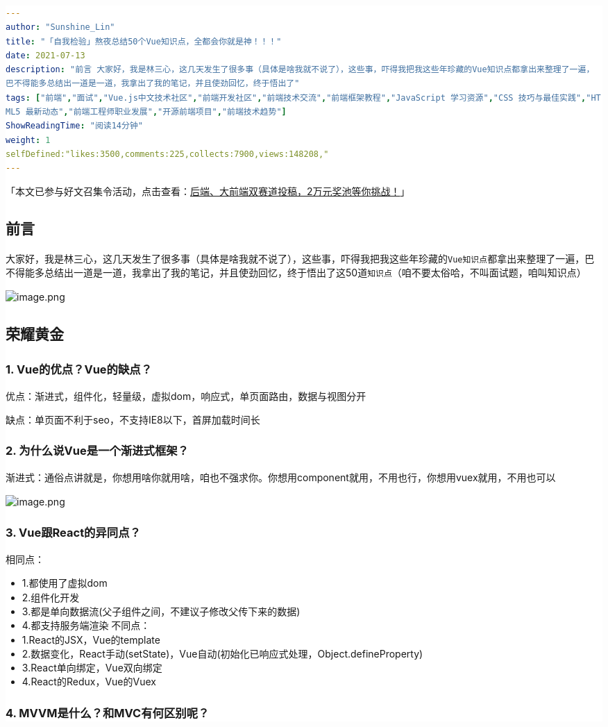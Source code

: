 ```yaml
---
author: "Sunshine_Lin"
title: "「自我检验」熬夜总结50个Vue知识点，全都会你就是神！！！"
date: 2021-07-13
description: "前言 大家好，我是林三心，这几天发生了很多事（具体是啥我就不说了），这些事，吓得我把我这些年珍藏的Vue知识点都拿出来整理了一遍，巴不得能多总结出一道是一道，我拿出了我的笔记，并且使劲回忆，终于悟出了"
tags: ["前端","面试","Vue.js中文技术社区","前端开发社区","前端技术交流","前端框架教程","JavaScript 学习资源","CSS 技巧与最佳实践","HTML5 最新动态","前端工程师职业发展","开源前端项目","前端技术趋势"]
ShowReadingTime: "阅读14分钟"
weight: 1
selfDefined:"likes:3500,comments:225,collects:7900,views:148208,"
---
```

「本文已参与好文召集令活动，点击查看：[后端、大前端双赛道投稿，2万元奖池等你挑战！](https://juejin.cn/post/6978685539985653767 "https://juejin.cn/post/6978685539985653767")」

前言
--

大家好，我是林三心，这几天发生了很多事（具体是啥我就不说了），这些事，吓得我把我这些年珍藏的`Vue知识点`都拿出来整理了一遍，巴不得能多总结出一道是一道，我拿出了我的笔记，并且使劲回忆，终于悟出了这50道`知识点`（咱不要太俗哈，不叫面试题，咱叫知识点）

![image.png](/images/jueJin/fc16e535f538425.png)

荣耀黄金
----

### 1\. Vue的优点？Vue的缺点？

优点：渐进式，组件化，轻量级，虚拟dom，响应式，单页面路由，数据与视图分开

缺点：单页面不利于seo，不支持IE8以下，首屏加载时间长

### 2\. 为什么说Vue是一个渐进式框架？

渐进式：通俗点讲就是，你想用啥你就用啥，咱也不强求你。你想用component就用，不用也行，你想用vuex就用，不用也可以

![image.png](/images/jueJin/005b7f7d279f405.png)

### 3\. Vue跟React的异同点？

相同点：

*   1.都使用了虚拟dom
*   2.组件化开发
*   3.都是单向数据流(父子组件之间，不建议子修改父传下来的数据)
*   4.都支持服务端渲染 不同点：
*   1.React的JSX，Vue的template
*   2.数据变化，React手动(setState)，Vue自动(初始化已响应式处理，Object.defineProperty)
*   3.React单向绑定，Vue双向绑定
*   4.React的Redux，Vue的Vuex

### 4\. MVVM是什么？和MVC有何区别呢？
